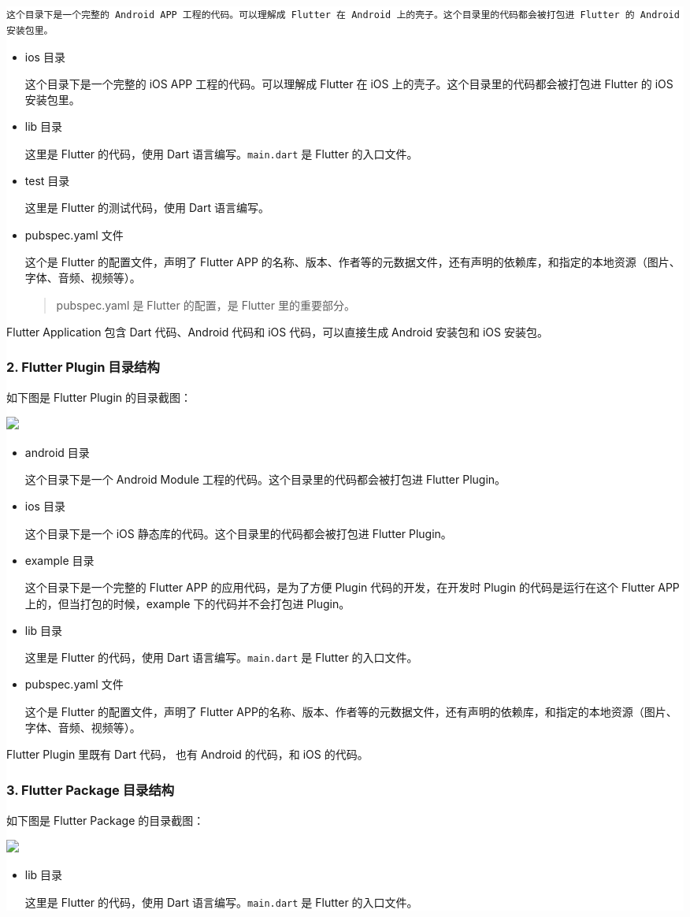     这个目录下是一个完整的 Android APP 工程的代码。可以理解成 Flutter 在 Android 上的壳子。这个目录里的代码都会被打包进 Flutter 的 Android 安装包里。
    
*   ios 目录
    
    这个目录下是一个完整的 iOS APP 工程的代码。可以理解成 Flutter 在 iOS 上的壳子。这个目录里的代码都会被打包进 Flutter 的 iOS 安装包里。
    
*   lib 目录
    
    这里是 Flutter 的代码，使用 Dart 语言编写。`main.dart` 是 Flutter 的入口文件。
    
*   test 目录
    
    这里是 Flutter 的测试代码，使用 Dart 语言编写。
    
*   pubspec.yaml 文件
    
    这个是 Flutter 的配置文件，声明了 Flutter APP 的名称、版本、作者等的元数据文件，还有声明的依赖库，和指定的本地资源（图片、字体、音频、视频等）。
    
    > pubspec.yaml 是 Flutter 的配置，是 Flutter 里的重要部分。
    

Flutter Application 包含 Dart 代码、Android 代码和 iOS 代码，可以直接生成 Android 安装包和 iOS 安装包。

### 2\. Flutter Plugin 目录结构

如下图是 Flutter Plugin 的目录截图：

![](https://user-gold-cdn.xitu.io/2019/2/16/168f666c61833b1e?w=575&h=661&f=jpeg&s=53306)

*   android 目录
    
    这个目录下是一个 Android Module 工程的代码。这个目录里的代码都会被打包进 Flutter Plugin。
    
*   ios 目录
    
    这个目录下是一个 iOS 静态库的代码。这个目录里的代码都会被打包进 Flutter Plugin。
    
*   example 目录
    
    这个目录下是一个完整的 Flutter APP 的应用代码，是为了方便 Plugin 代码的开发，在开发时 Plugin 的代码是运行在这个 Flutter APP 上的，但当打包的时候，example 下的代码并不会打包进 Plugin。
    
*   lib 目录
    
    这里是 Flutter 的代码，使用 Dart 语言编写。`main.dart` 是 Flutter 的入口文件。
    
*   pubspec.yaml 文件
    
    这个是 Flutter 的配置文件，声明了 Flutter APP的名称、版本、作者等的元数据文件，还有声明的依赖库，和指定的本地资源（图片、字体、音频、视频等）。
    

Flutter Plugin 里既有 Dart 代码， 也有 Android 的代码，和 iOS 的代码。

### 3\. Flutter Package 目录结构

如下图是 Flutter Package 的目录截图：

![](https://user-gold-cdn.xitu.io/2019/2/16/168f677e15630fbc?w=583&h=565&f=jpeg&s=49384)

*   lib 目录
    
    这里是 Flutter 的代码，使用 Dart 语言编写。`main.dart` 是 Flutter 的入口文件。
    